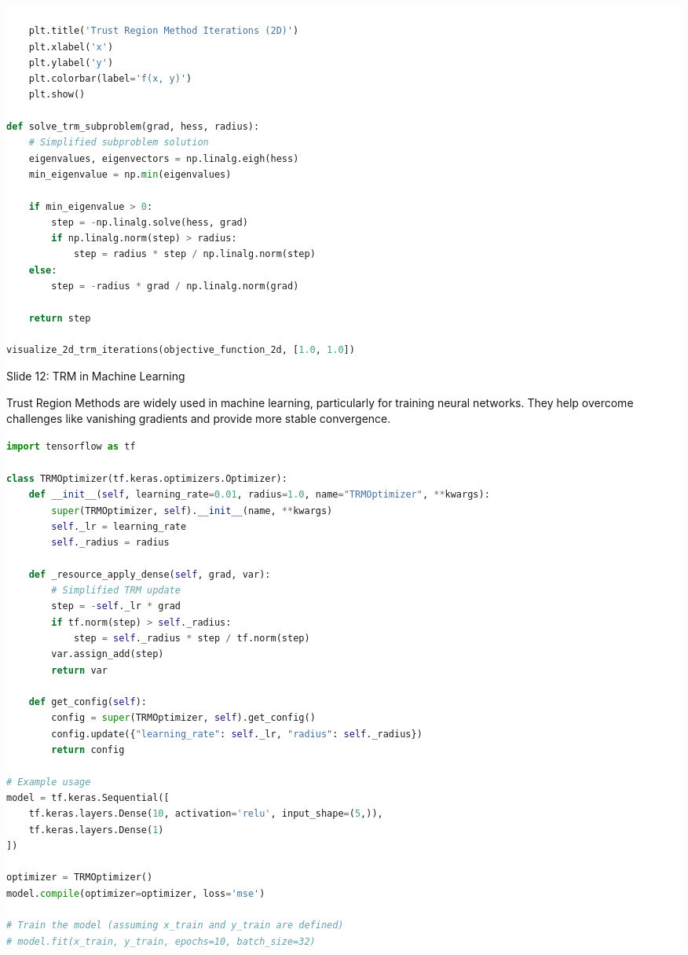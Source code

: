 ```python
    
    plt.title('Trust Region Method Iterations (2D)')
    plt.xlabel('x')
    plt.ylabel('y')
    plt.colorbar(label='f(x, y)')
    plt.show()

def solve_trm_subproblem(grad, hess, radius):
    # Simplified subproblem solution
    eigenvalues, eigenvectors = np.linalg.eigh(hess)
    min_eigenvalue = np.min(eigenvalues)
    
    if min_eigenvalue > 0:
        step = -np.linalg.solve(hess, grad)
        if np.linalg.norm(step) > radius:
            step = radius * step / np.linalg.norm(step)
    else:
        step = -radius * grad / np.linalg.norm(grad)
    
    return step

visualize_2d_trm_iterations(objective_function_2d, [1.0, 1.0])
```

Slide 12: TRM in Machine Learning

Trust Region Methods are widely used in machine learning, particularly for training neural networks. They help overcome challenges like vanishing gradients and provide more stable convergence.

```python
import tensorflow as tf

class TRMOptimizer(tf.keras.optimizers.Optimizer):
    def __init__(self, learning_rate=0.01, radius=1.0, name="TRMOptimizer", **kwargs):
        super(TRMOptimizer, self).__init__(name, **kwargs)
        self._lr = learning_rate
        self._radius = radius

    def _resource_apply_dense(self, grad, var):
        # Simplified TRM update
        step = -self._lr * grad
        if tf.norm(step) > self._radius:
            step = self._radius * step / tf.norm(step)
        var.assign_add(step)
        return var

    def get_config(self):
        config = super(TRMOptimizer, self).get_config()
        config.update({"learning_rate": self._lr, "radius": self._radius})
        return config

# Example usage
model = tf.keras.Sequential([
    tf.keras.layers.Dense(10, activation='relu', input_shape=(5,)),
    tf.keras.layers.Dense(1)
])

optimizer = TRMOptimizer()
model.compile(optimizer=optimizer, loss='mse')

# Train the model (assuming x_train and y_train are defined)
# model.fit(x_train, y_train, epochs=10, batch_size=32)
```
